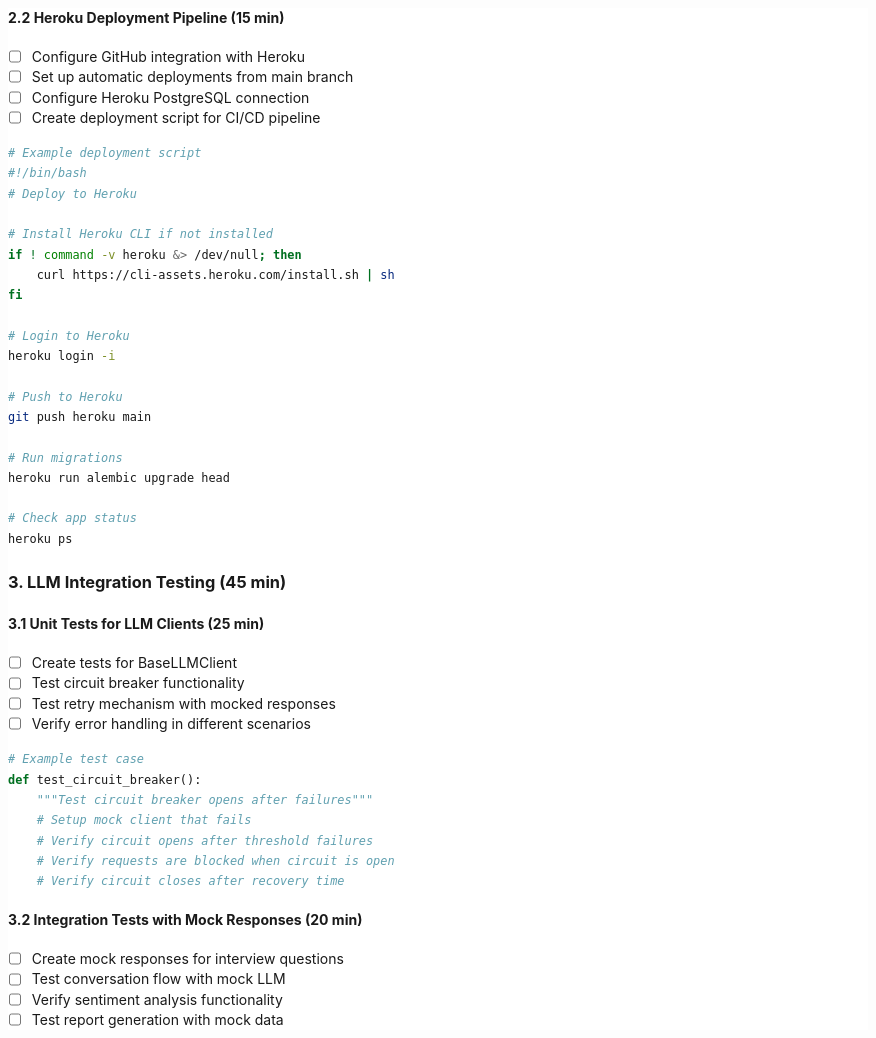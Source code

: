 #### 2.2 Heroku Deployment Pipeline (15 min)
- [ ] Configure GitHub integration with Heroku
- [ ] Set up automatic deployments from main branch
- [ ] Configure Heroku PostgreSQL connection
- [ ] Create deployment script for CI/CD pipeline

```bash
# Example deployment script
#!/bin/bash
# Deploy to Heroku

# Install Heroku CLI if not installed
if ! command -v heroku &> /dev/null; then
    curl https://cli-assets.heroku.com/install.sh | sh
fi

# Login to Heroku
heroku login -i

# Push to Heroku
git push heroku main

# Run migrations
heroku run alembic upgrade head

# Check app status
heroku ps
```

### 3. LLM Integration Testing (45 min)

#### 3.1 Unit Tests for LLM Clients (25 min)
- [ ] Create tests for BaseLLMClient
- [ ] Test circuit breaker functionality
- [ ] Test retry mechanism with mocked responses
- [ ] Verify error handling in different scenarios

```python
# Example test case
def test_circuit_breaker():
    """Test circuit breaker opens after failures"""
    # Setup mock client that fails
    # Verify circuit opens after threshold failures
    # Verify requests are blocked when circuit is open
    # Verify circuit closes after recovery time
```

#### 3.2 Integration Tests with Mock Responses (20 min)
- [ ] Create mock responses for interview questions
- [ ] Test conversation flow with mock LLM
- [ ] Verify sentiment analysis functionality
- [ ] Test report generation with mock data
